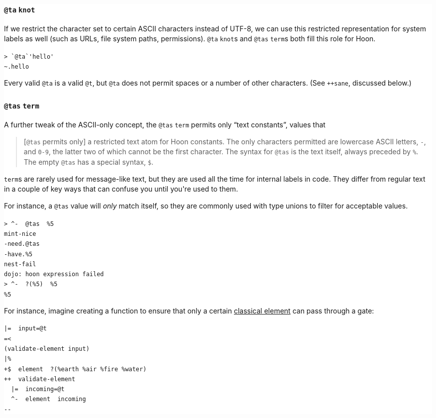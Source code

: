 
### `@ta` `knot`

If we restrict the character set to certain ASCII characters instead of UTF-8, we can use this restricted representation for system labels as well (such as URLs, file system paths, permissions).  `@ta` `knot`s and `@tas` `term`s both fill this role for Hoon.

```hoon
> `@ta`'hello'
~.hello
```

Every valid `@ta` is a valid `@t`, but `@ta` does not permit spaces or a number of other characters.  (See `++sane`, discussed below.)

### `@tas` `term`

A further tweak of the ASCII-only concept, the `@tas` `term` permits only “text constants”, values that 

> [`@tas` permits only] a restricted text atom for Hoon constants. The only characters permitted are lowercase ASCII letters, `-`, and `0-9`, the latter two of which cannot be the first character. The syntax for `@tas` is the text itself, always preceded by `%`. The empty `@tas` has a special syntax, `$`.

`term`s are rarely used for message-like text, but they are used all the time for internal labels in code.  They differ from regular text in a couple of key ways that can confuse you until you're used to them.

For instance, a `@tas` value will _only_ match itself, so they are commonly used with type unions to filter for acceptable values.

```hoon
> ^-  @tas  %5  
mint-nice  
-need.@tas  
-have.%5  
nest-fail  
dojo: hoon expression failed  
> ^-  ?(%5)  %5  
%5
```

For instance, imagine creating a function to ensure that only a certain [classical element]() can pass through a gate:

```hoon
|=  input=@t
=<
(validate-element input)
|%
+$  element  ?(%earth %air %fire %water)
++  validate-element
  |=  incoming=@t
  ^-  element  incoming
--
```
